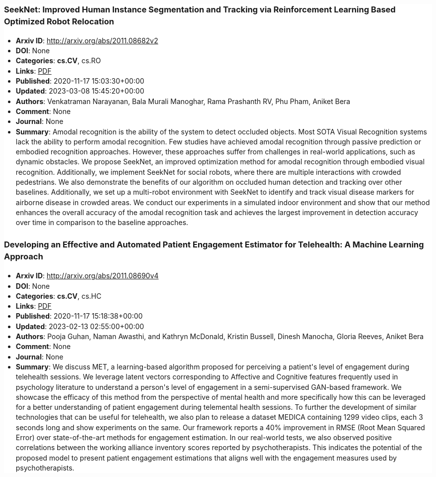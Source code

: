 

### SeekNet: Improved Human Instance Segmentation and Tracking via Reinforcement Learning Based Optimized Robot Relocation
- **Arxiv ID**: http://arxiv.org/abs/2011.08682v2
- **DOI**: None
- **Categories**: **cs.CV**, cs.RO
- **Links**: [PDF](http://arxiv.org/pdf/2011.08682v2)
- **Published**: 2020-11-17 15:03:30+00:00
- **Updated**: 2023-03-08 15:45:20+00:00
- **Authors**: Venkatraman Narayanan, Bala Murali Manoghar, Rama Prashanth RV, Phu Pham, Aniket Bera
- **Comment**: None
- **Journal**: None
- **Summary**: Amodal recognition is the ability of the system to detect occluded objects. Most SOTA Visual Recognition systems lack the ability to perform amodal recognition. Few studies have achieved amodal recognition through passive prediction or embodied recognition approaches. However, these approaches suffer from challenges in real-world applications, such as dynamic obstacles. We propose SeekNet, an improved optimization method for amodal recognition through embodied visual recognition. Additionally, we implement SeekNet for social robots, where there are multiple interactions with crowded pedestrians. We also demonstrate the benefits of our algorithm on occluded human detection and tracking over other baselines. Additionally, we set up a multi-robot environment with SeekNet to identify and track visual disease markers for airborne disease in crowded areas. We conduct our experiments in a simulated indoor environment and show that our method enhances the overall accuracy of the amodal recognition task and achieves the largest improvement in detection accuracy over time in comparison to the baseline approaches.



### Developing an Effective and Automated Patient Engagement Estimator for Telehealth: A Machine Learning Approach
- **Arxiv ID**: http://arxiv.org/abs/2011.08690v4
- **DOI**: None
- **Categories**: **cs.CV**, cs.HC
- **Links**: [PDF](http://arxiv.org/pdf/2011.08690v4)
- **Published**: 2020-11-17 15:18:38+00:00
- **Updated**: 2023-02-13 02:55:00+00:00
- **Authors**: Pooja Guhan, Naman Awasthi, and Kathryn McDonald, Kristin Bussell, Dinesh Manocha, Gloria Reeves, Aniket Bera
- **Comment**: None
- **Journal**: None
- **Summary**: We discuss MET, a learning-based algorithm proposed for perceiving a patient's level of engagement during telehealth sessions. We leverage latent vectors corresponding to Affective and Cognitive features frequently used in psychology literature to understand a person's level of engagement in a semi-supervised GAN-based framework. We showcase the efficacy of this method from the perspective of mental health and more specifically how this can be leveraged for a better understanding of patient engagement during telemental health sessions. To further the development of similar technologies that can be useful for telehealth, we also plan to release a dataset MEDICA containing 1299 video clips, each 3 seconds long and show experiments on the same. Our framework reports a 40% improvement in RMSE (Root Mean Squared Error) over state-of-the-art methods for engagement estimation. In our real-world tests, we also observed positive correlations between the working alliance inventory scores reported by psychotherapists. This indicates the potential of the proposed model to present patient engagement estimations that aligns well with the engagement measures used by psychotherapists.
